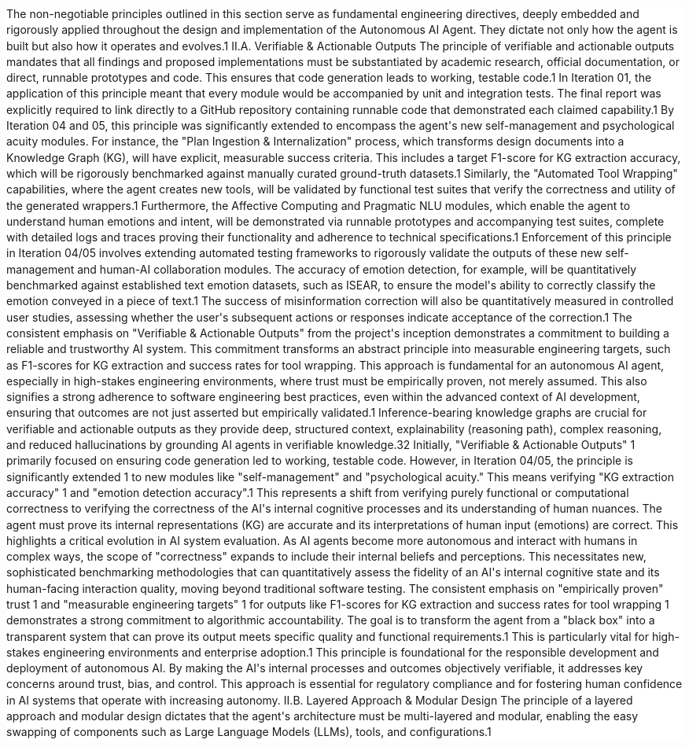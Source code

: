 The non-negotiable principles outlined in this section serve as fundamental engineering directives, deeply embedded and rigorously applied throughout the design and implementation of the Autonomous AI Agent. They dictate not only how the agent is built but also how it operates and evolves.1
II.A. Verifiable & Actionable Outputs
The principle of verifiable and actionable outputs mandates that all findings and proposed implementations must be substantiated by academic research, official documentation, or direct, runnable prototypes and code. This ensures that code generation leads to working, testable code.1
In Iteration 01, the application of this principle meant that every module would be accompanied by unit and integration tests. The final report was explicitly required to link directly to a GitHub repository containing runnable code that demonstrated each claimed capability.1
By Iteration 04 and 05, this principle was significantly extended to encompass the agent's new self-management and psychological acuity modules. For instance, the "Plan Ingestion & Internalization" process, which transforms design documents into a Knowledge Graph (KG), will have explicit, measurable success criteria. This includes a target F1-score for KG extraction accuracy, which will be rigorously benchmarked against manually curated ground-truth datasets.1 Similarly, the "Automated Tool Wrapping" capabilities, where the agent creates new tools, will be validated by functional test suites that verify the correctness and utility of the generated wrappers.1 Furthermore, the Affective Computing and Pragmatic NLU modules, which enable the agent to understand human emotions and intent, will be demonstrated via runnable prototypes and accompanying test suites, complete with detailed logs and traces proving their functionality and adherence to technical specifications.1
Enforcement of this principle in Iteration 04/05 involves extending automated testing frameworks to rigorously validate the outputs of these new self-management and human-AI collaboration modules. The accuracy of emotion detection, for example, will be quantitatively benchmarked against established text emotion datasets, such as ISEAR, to ensure the model's ability to correctly classify the emotion conveyed in a piece of text.1 The success of misinformation correction will also be quantitatively measured in controlled user studies, assessing whether the user's subsequent actions or responses indicate acceptance of the correction.1
The consistent emphasis on "Verifiable & Actionable Outputs" from the project's inception demonstrates a commitment to building a reliable and trustworthy AI system. This commitment transforms an abstract principle into measurable engineering targets, such as F1-scores for KG extraction and success rates for tool wrapping. This approach is fundamental for an autonomous AI agent, especially in high-stakes engineering environments, where trust must be empirically proven, not merely assumed. This also signifies a strong adherence to software engineering best practices, even within the advanced context of AI development, ensuring that outcomes are not just asserted but empirically validated.1 Inference-bearing knowledge graphs are crucial for verifiable and actionable outputs as they provide deep, structured context, explainability (reasoning path), complex reasoning, and reduced hallucinations by grounding AI agents in verifiable knowledge.32
Initially, "Verifiable & Actionable Outputs" 1 primarily focused on ensuring code generation led to working, testable code. However, in Iteration 04/05, the principle is significantly extended 1 to new modules like "self-management" and "psychological acuity." This means verifying "KG extraction accuracy" 1 and "emotion detection accuracy".1 This represents a shift from verifying purely functional or computational correctness to verifying the correctness of the AI's internal cognitive processes and its understanding of human nuances. The agent must prove its internal representations (KG) are accurate and its interpretations of human input (emotions) are correct. This highlights a critical evolution in AI system evaluation. As AI agents become more autonomous and interact with humans in complex ways, the scope of "correctness" expands to include their internal beliefs and perceptions. This necessitates new, sophisticated benchmarking methodologies that can quantitatively assess the fidelity of an AI's internal cognitive state and its human-facing interaction quality, moving beyond traditional software testing.
The consistent emphasis on "empirically proven" trust 1 and "measurable engineering targets" 1 for outputs like F1-scores for KG extraction and success rates for tool wrapping 1 demonstrates a strong commitment to algorithmic accountability. The goal is to transform the agent from a "black box" into a transparent system that can prove its output meets specific quality and functional requirements.1 This is particularly vital for high-stakes engineering environments and enterprise adoption.1 This principle is foundational for the responsible development and deployment of autonomous AI. By making the AI's internal processes and outcomes objectively verifiable, it addresses key concerns around trust, bias, and control. This approach is essential for regulatory compliance and for fostering human confidence in AI systems that operate with increasing autonomy.
II.B. Layered Approach & Modular Design
The principle of a layered approach and modular design dictates that the agent's architecture must be multi-layered and modular, enabling the easy swapping of components such as Large Language Models (LLMs), tools, and configurations.1